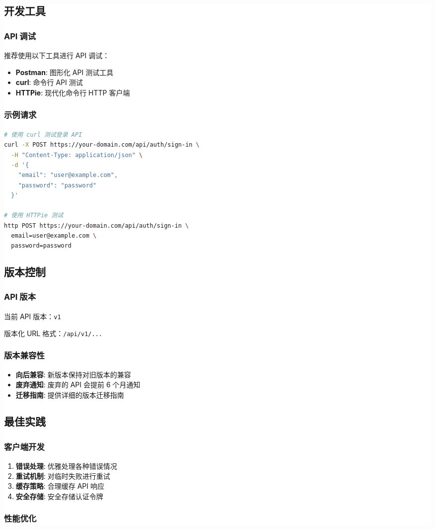 ## 开发工具

### API 调试

推荐使用以下工具进行 API 调试：

- **Postman**: 图形化 API 测试工具
- **curl**: 命令行 API 测试
- **HTTPie**: 现代化命令行 HTTP 客户端

### 示例请求

```bash
# 使用 curl 测试登录 API
curl -X POST https://your-domain.com/api/auth/sign-in \
  -H "Content-Type: application/json" \
  -d '{
    "email": "user@example.com",
    "password": "password"
  }'

# 使用 HTTPie 测试
http POST https://your-domain.com/api/auth/sign-in \
  email=user@example.com \
  password=password
```

## 版本控制

### API 版本

当前 API 版本：`v1`

版本化 URL 格式：`/api/v1/...`

### 版本兼容性

- **向后兼容**: 新版本保持对旧版本的兼容
- **废弃通知**: 废弃的 API 会提前 6 个月通知
- **迁移指南**: 提供详细的版本迁移指南

## 最佳实践

### 客户端开发

1. **错误处理**: 优雅处理各种错误情况
2. **重试机制**: 对临时失败进行重试
3. **缓存策略**: 合理缓存 API 响应
4. **安全存储**: 安全存储认证令牌

### 性能优化
